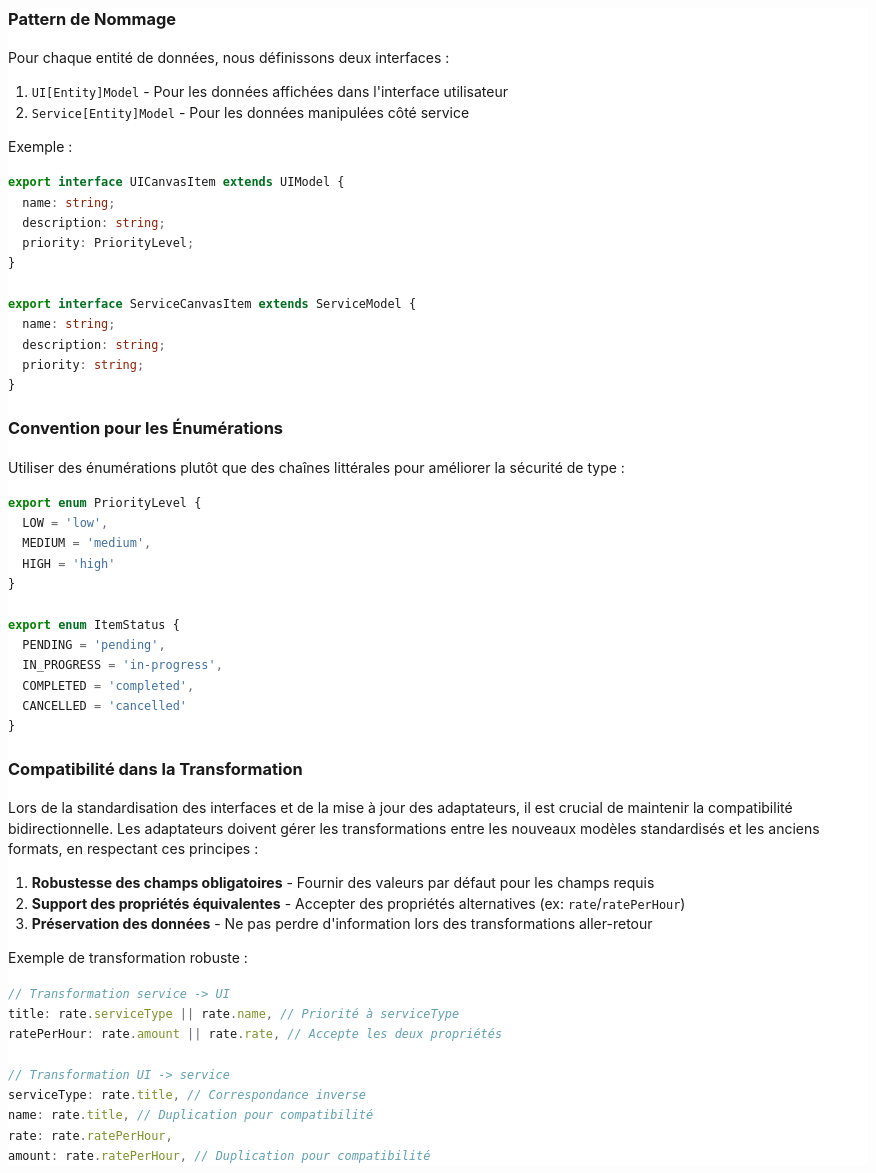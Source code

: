 ### Pattern de Nommage

Pour chaque entité de données, nous définissons deux interfaces :

1. `UI[Entity]Model` - Pour les données affichées dans l'interface utilisateur
2. `Service[Entity]Model` - Pour les données manipulées côté service

Exemple :
```typescript
export interface UICanvasItem extends UIModel {
  name: string;
  description: string;
  priority: PriorityLevel;
}

export interface ServiceCanvasItem extends ServiceModel {
  name: string;
  description: string;
  priority: string;
}
```

### Convention pour les Énumérations

Utiliser des énumérations plutôt que des chaînes littérales pour améliorer la sécurité de type :

```typescript
export enum PriorityLevel {
  LOW = 'low',
  MEDIUM = 'medium',
  HIGH = 'high'
}

export enum ItemStatus {
  PENDING = 'pending',
  IN_PROGRESS = 'in-progress',
  COMPLETED = 'completed',
  CANCELLED = 'cancelled'
}
```

### Compatibilité dans la Transformation

Lors de la standardisation des interfaces et de la mise à jour des adaptateurs, il est crucial de maintenir la compatibilité bidirectionnelle. Les adaptateurs doivent gérer les transformations entre les nouveaux modèles standardisés et les anciens formats, en respectant ces principes :

1. **Robustesse des champs obligatoires** - Fournir des valeurs par défaut pour les champs requis
2. **Support des propriétés équivalentes** - Accepter des propriétés alternatives (ex: `rate`/`ratePerHour`)
3. **Préservation des données** - Ne pas perdre d'information lors des transformations aller-retour

Exemple de transformation robuste :
```typescript
// Transformation service -> UI
title: rate.serviceType || rate.name, // Priorité à serviceType
ratePerHour: rate.amount || rate.rate, // Accepte les deux propriétés

// Transformation UI -> service
serviceType: rate.title, // Correspondance inverse
name: rate.title, // Duplication pour compatibilité
rate: rate.ratePerHour,
amount: rate.ratePerHour, // Duplication pour compatibilité
```
